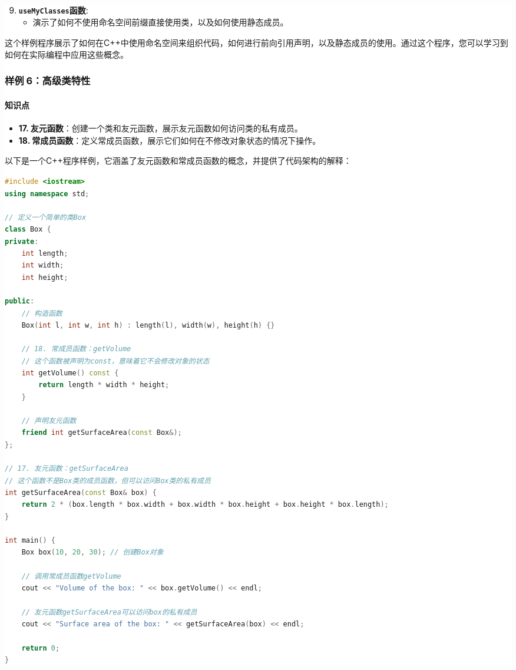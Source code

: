 9. **`useMyClasses`函数**:
   - 演示了如何不使用命名空间前缀直接使用类，以及如何使用静态成员。

这个样例程序展示了如何在C++中使用命名空间来组织代码，如何进行前向引用声明，以及静态成员的使用。通过这个程序，您可以学习到如何在实际编程中应用这些概念。

### 样例 6：高级类特性

#### 知识点

- **17. 友元函数**：创建一个类和友元函数，展示友元函数如何访问类的私有成员。
- **18. 常成员函数**：定义常成员函数，展示它们如何在不修改对象状态的情况下操作。

以下是一个C++程序样例，它涵盖了友元函数和常成员函数的概念，并提供了代码架构的解释：

```cpp
#include <iostream>
using namespace std;

// 定义一个简单的类Box
class Box {
private:
    int length;
    int width;
    int height;

public:
    // 构造函数
    Box(int l, int w, int h) : length(l), width(w), height(h) {}

    // 18. 常成员函数：getVolume
    // 这个函数被声明为const，意味着它不会修改对象的状态
    int getVolume() const {
        return length * width * height;
    }

    // 声明友元函数
    friend int getSurfaceArea(const Box&);
};

// 17. 友元函数：getSurfaceArea
// 这个函数不是Box类的成员函数，但可以访问Box类的私有成员
int getSurfaceArea(const Box& box) {
    return 2 * (box.length * box.width + box.width * box.height + box.height * box.length);
}

int main() {
    Box box(10, 20, 30); // 创建Box对象

    // 调用常成员函数getVolume
    cout << "Volume of the box: " << box.getVolume() << endl;

    // 友元函数getSurfaceArea可以访问box的私有成员
    cout << "Surface area of the box: " << getSurfaceArea(box) << endl;

    return 0;
}
```
